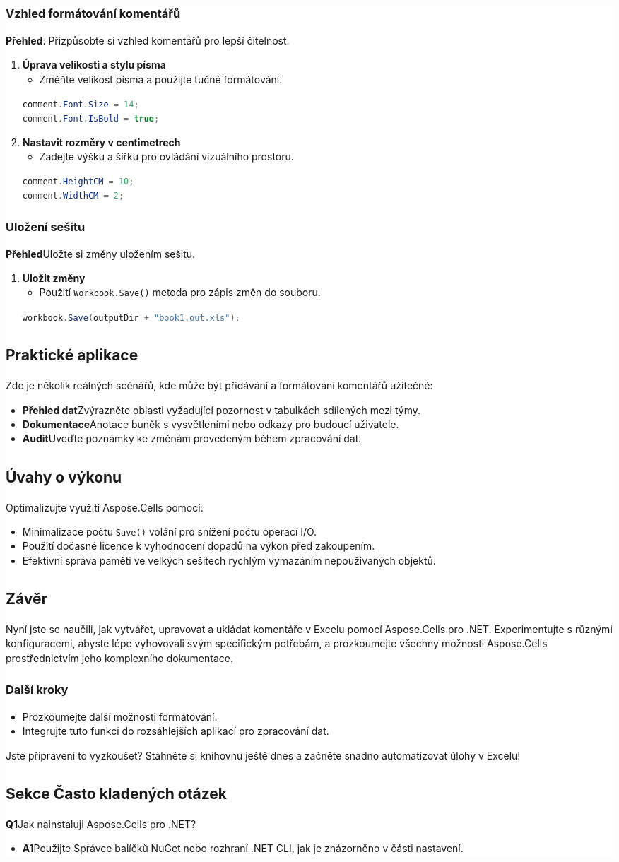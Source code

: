 ### Vzhled formátování komentářů
**Přehled**: Přizpůsobte si vzhled komentářů pro lepší čitelnost.
1. **Úprava velikosti a stylu písma**
   - Změňte velikost písma a použijte tučné formátování.
   ```csharp
   comment.Font.Size = 14;
   comment.Font.IsBold = true;
   ```
2. **Nastavit rozměry v centimetrech**
   - Zadejte výšku a šířku pro ovládání vizuálního prostoru.
   ```csharp
   comment.HeightCM = 10;
   comment.WidthCM = 2;
   ```

### Uložení sešitu
**Přehled**Uložte si změny uložením sešitu.
1. **Uložit změny**
   - Použití `Workbook.Save()` metoda pro zápis změn do souboru.
   ```csharp
   workbook.Save(outputDir + "book1.out.xls");
   ```

## Praktické aplikace
Zde je několik reálných scénářů, kde může být přidávání a formátování komentářů užitečné:
- **Přehled dat**Zvýrazněte oblasti vyžadující pozornost v tabulkách sdílených mezi týmy.
- **Dokumentace**Anotace buněk s vysvětleními nebo odkazy pro budoucí uživatele.
- **Audit**Uveďte poznámky ke změnám provedeným během zpracování dat.

## Úvahy o výkonu
Optimalizujte využití Aspose.Cells pomocí:
- Minimalizace počtu `Save()` volání pro snížení počtu operací I/O.
- Použití dočasné licence k vyhodnocení dopadů na výkon před zakoupením.
- Efektivní správa paměti ve velkých sešitech rychlým vymazáním nepoužívaných objektů.

## Závěr
Nyní jste se naučili, jak vytvářet, upravovat a ukládat komentáře v Excelu pomocí Aspose.Cells pro .NET. Experimentujte s různými konfiguracemi, abyste lépe vyhovovali svým specifickým potřebám, a prozkoumejte všechny možnosti Aspose.Cells prostřednictvím jeho komplexního [dokumentace](https://reference.aspose.com/cells/net/).

### Další kroky
- Prozkoumejte další možnosti formátování.
- Integrujte tuto funkci do rozsáhlejších aplikací pro zpracování dat.

Jste připraveni to vyzkoušet? Stáhněte si knihovnu ještě dnes a začněte snadno automatizovat úlohy v Excelu!

## Sekce Často kladených otázek
**Q1**Jak nainstaluji Aspose.Cells pro .NET?
- **A1**Použijte Správce balíčků NuGet nebo rozhraní .NET CLI, jak je znázorněno v části nastavení.
